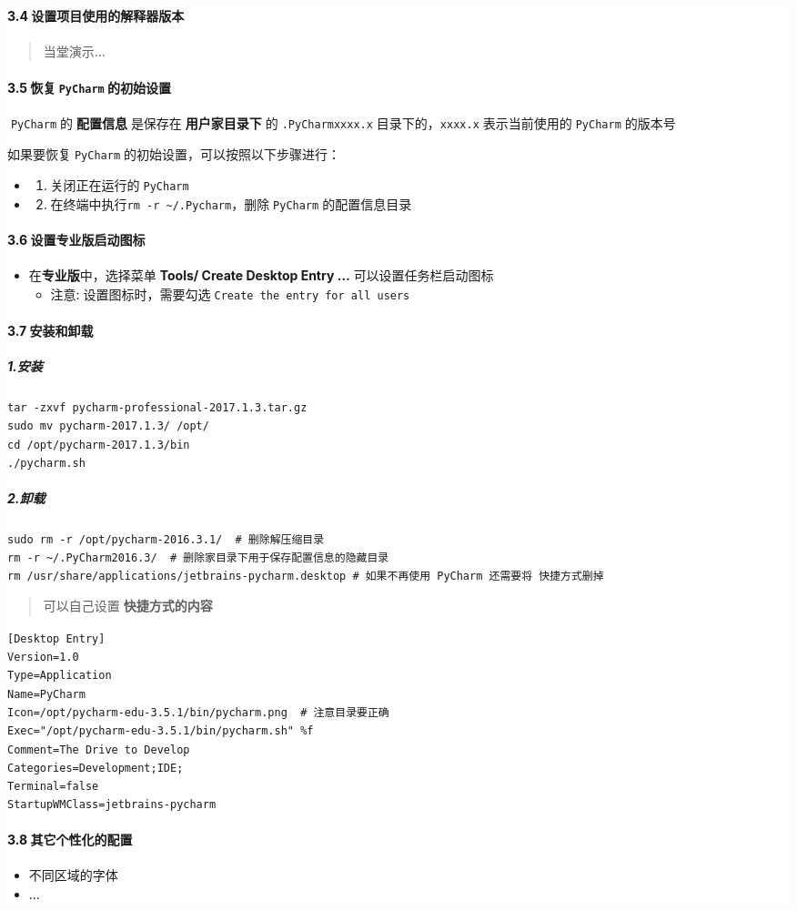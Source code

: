 #### 3.4 设置项目使用的解释器版本

> 当堂演示...

#### 3.5 恢复 `PyCharm` 的初始设置

​	`PyCharm` 的 **配置信息** 是保存在 **用户家目录下** 的 `.PyCharmxxxx.x` 目录下的，`xxxx.x` 表示当前使用的 `PyCharm` 的版本号

如果要恢复 `PyCharm` 的初始设置，可以按照以下步骤进行：

- 1. 关闭正在运行的 `PyCharm`
- 2. 在终端中执行`rm -r ~/.Pycharm`，删除 `PyCharm` 的配置信息目录

#### 3.6 设置专业版启动图标

- 在**专业版**中，选择菜单 **Tools/ Create Desktop Entry …** 可以设置任务栏启动图标
  - 注意: 设置图标时，需要勾选 `Create the entry for all users`

#### 3.7 安装和卸载

##### 1.安装

```shell
tar -zxvf pycharm-professional-2017.1.3.tar.gz
sudo mv pycharm-2017.1.3/ /opt/
cd /opt/pycharm-2017.1.3/bin
./pycharm.sh
```

##### 2.卸载

```shell
sudo rm -r /opt/pycharm-2016.3.1/  # 删除解压缩目录
rm -r ~/.PyCharm2016.3/  # 删除家目录下用于保存配置信息的隐藏目录
rm /usr/share/applications/jetbrains-pycharm.desktop # 如果不再使用 PyCharm 还需要将 快捷方式删掉
```

> 可以自己设置 **快捷方式的内容**

```
[Desktop Entry]
Version=1.0
Type=Application
Name=PyCharm
Icon=/opt/pycharm-edu-3.5.1/bin/pycharm.png  # 注意目录要正确
Exec="/opt/pycharm-edu-3.5.1/bin/pycharm.sh" %f
Comment=The Drive to Develop
Categories=Development;IDE;
Terminal=false
StartupWMClass=jetbrains-pycharm
```



#### 3.8 其它个性化的配置

- 不同区域的字体
- ...
